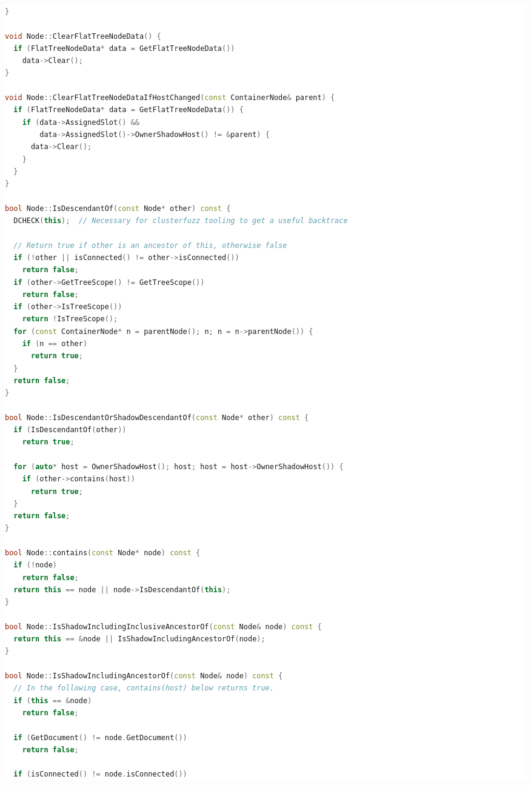 ```cpp
}

void Node::ClearFlatTreeNodeData() {
  if (FlatTreeNodeData* data = GetFlatTreeNodeData())
    data->Clear();
}

void Node::ClearFlatTreeNodeDataIfHostChanged(const ContainerNode& parent) {
  if (FlatTreeNodeData* data = GetFlatTreeNodeData()) {
    if (data->AssignedSlot() &&
        data->AssignedSlot()->OwnerShadowHost() != &parent) {
      data->Clear();
    }
  }
}

bool Node::IsDescendantOf(const Node* other) const {
  DCHECK(this);  // Necessary for clusterfuzz tooling to get a useful backtrace

  // Return true if other is an ancestor of this, otherwise false
  if (!other || isConnected() != other->isConnected())
    return false;
  if (other->GetTreeScope() != GetTreeScope())
    return false;
  if (other->IsTreeScope())
    return !IsTreeScope();
  for (const ContainerNode* n = parentNode(); n; n = n->parentNode()) {
    if (n == other)
      return true;
  }
  return false;
}

bool Node::IsDescendantOrShadowDescendantOf(const Node* other) const {
  if (IsDescendantOf(other))
    return true;

  for (auto* host = OwnerShadowHost(); host; host = host->OwnerShadowHost()) {
    if (other->contains(host))
      return true;
  }
  return false;
}

bool Node::contains(const Node* node) const {
  if (!node)
    return false;
  return this == node || node->IsDescendantOf(this);
}

bool Node::IsShadowIncludingInclusiveAncestorOf(const Node& node) const {
  return this == &node || IsShadowIncludingAncestorOf(node);
}

bool Node::IsShadowIncludingAncestorOf(const Node& node) const {
  // In the following case, contains(host) below returns true.
  if (this == &node)
    return false;

  if (GetDocument() != node.GetDocument())
    return false;

  if (isConnected() != node.isConnected())
```